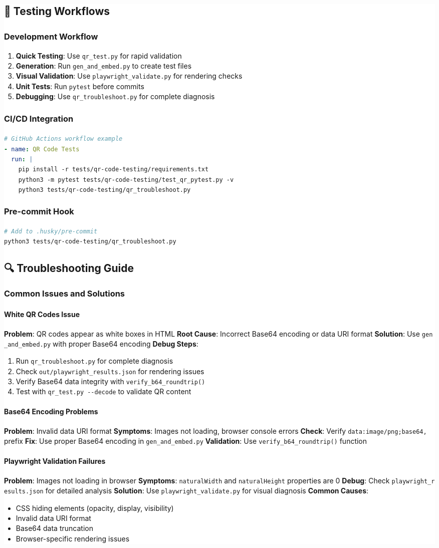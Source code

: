 ## 🧪 Testing Workflows

### Development Workflow

1. **Quick Testing**: Use `qr_test.py` for rapid validation
2. **Generation**: Run `gen_and_embed.py` to create test files
3. **Visual Validation**: Use `playwright_validate.py` for rendering checks
4. **Unit Tests**: Run `pytest` before commits
5. **Debugging**: Use `qr_troubleshoot.py` for complete diagnosis

### CI/CD Integration

```yaml
# GitHub Actions workflow example
- name: QR Code Tests
  run: |
    pip install -r tests/qr-code-testing/requirements.txt
    python3 -m pytest tests/qr-code-testing/test_qr_pytest.py -v
    python3 tests/qr-code-testing/qr_troubleshoot.py
```

### Pre-commit Hook

```bash
# Add to .husky/pre-commit
python3 tests/qr-code-testing/qr_troubleshoot.py
```

## 🔍 Troubleshooting Guide

### Common Issues and Solutions

#### **White QR Codes Issue**
**Problem**: QR codes appear as white boxes in HTML
**Root Cause**: Incorrect Base64 encoding or data URI format
**Solution**: Use `gen_and_embed.py` with proper Base64 encoding
**Debug Steps**:
1. Run `qr_troubleshoot.py` for complete diagnosis
2. Check `out/playwright_results.json` for rendering issues
3. Verify Base64 data integrity with `verify_b64_roundtrip()`
4. Test with `qr_test.py --decode` to validate QR content

#### **Base64 Encoding Problems**
**Problem**: Invalid data URI format
**Symptoms**: Images not loading, browser console errors
**Check**: Verify `data:image/png;base64,` prefix
**Fix**: Use proper Base64 encoding in `gen_and_embed.py`
**Validation**: Use `verify_b64_roundtrip()` function

#### **Playwright Validation Failures**
**Problem**: Images not loading in browser
**Symptoms**: `naturalWidth` and `naturalHeight` properties are 0
**Debug**: Check `playwright_results.json` for detailed analysis
**Solution**: Use `playwright_validate.py` for visual diagnosis
**Common Causes**:
- CSS hiding elements (opacity, display, visibility)
- Invalid data URI format
- Base64 data truncation
- Browser-specific rendering issues
